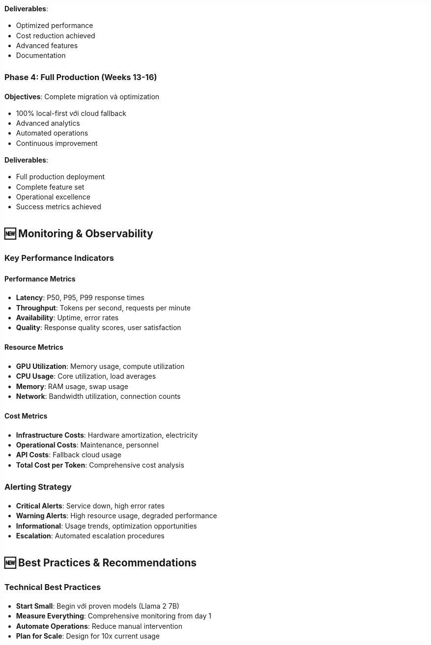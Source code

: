 **Deliverables**:
- Optimized performance
- Cost reduction achieved
- Advanced features
- Documentation

### Phase 4: Full Production (Weeks 13-16)
**Objectives**: Complete migration và optimization
- 100% local-first với cloud fallback
- Advanced analytics
- Automated operations
- Continuous improvement

**Deliverables**:
- Full production deployment
- Complete feature set
- Operational excellence
- Success metrics achieved

## 🆕 Monitoring & Observability

### Key Performance Indicators

#### Performance Metrics
- **Latency**: P50, P95, P99 response times
- **Throughput**: Tokens per second, requests per minute
- **Availability**: Uptime, error rates
- **Quality**: Response quality scores, user satisfaction

#### Resource Metrics
- **GPU Utilization**: Memory usage, compute utilization
- **CPU Usage**: Core utilization, load averages
- **Memory**: RAM usage, swap usage
- **Network**: Bandwidth utilization, connection counts

#### Cost Metrics
- **Infrastructure Costs**: Hardware amortization, electricity
- **Operational Costs**: Maintenance, personnel
- **API Costs**: Fallback cloud usage
- **Total Cost per Token**: Comprehensive cost analysis

### Alerting Strategy
- **Critical Alerts**: Service down, high error rates
- **Warning Alerts**: High resource usage, degraded performance
- **Informational**: Usage trends, optimization opportunities
- **Escalation**: Automated escalation procedures

## 🆕 Best Practices & Recommendations

### Technical Best Practices
- **Start Small**: Begin với proven models (Llama 2 7B)
- **Measure Everything**: Comprehensive monitoring from day 1
- **Automate Operations**: Reduce manual intervention
- **Plan for Scale**: Design for 10x current usage
